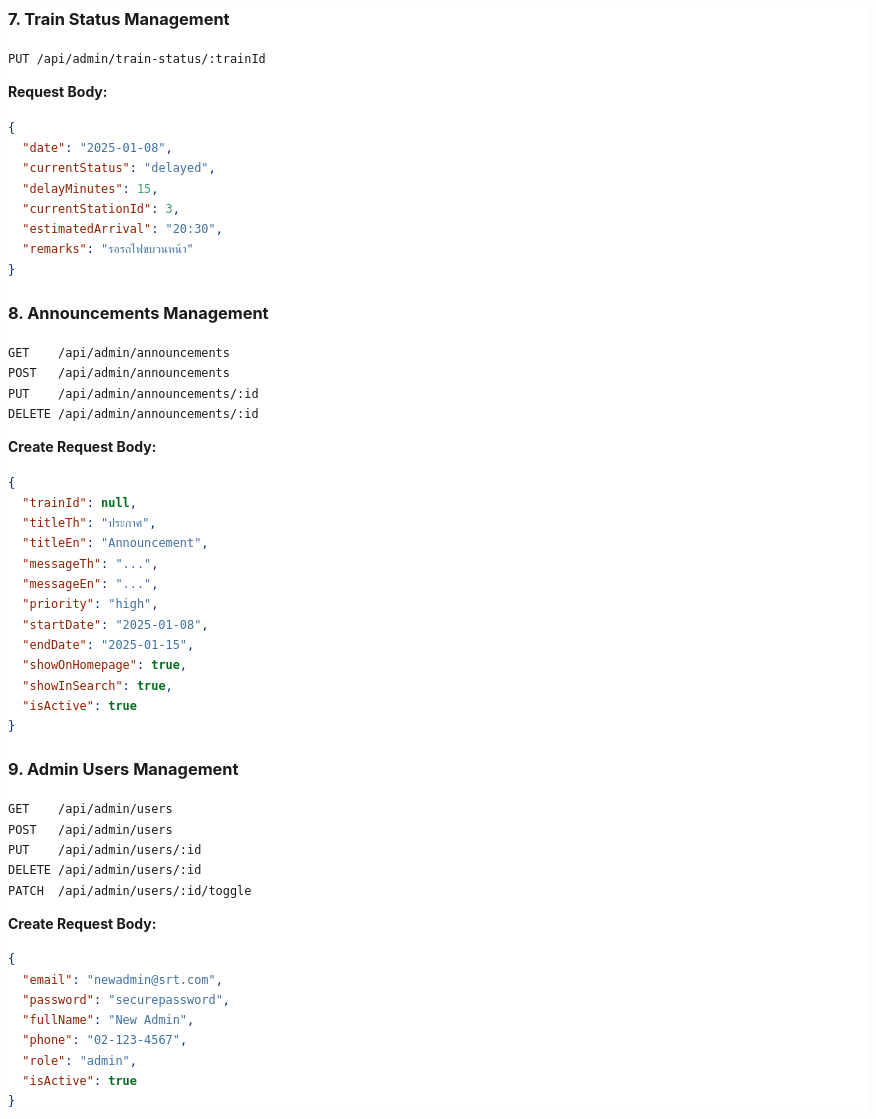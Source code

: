 ### 7. Train Status Management

```http
PUT /api/admin/train-status/:trainId
```

**Request Body:**
```json
{
  "date": "2025-01-08",
  "currentStatus": "delayed",
  "delayMinutes": 15,
  "currentStationId": 3,
  "estimatedArrival": "20:30",
  "remarks": "รอรถไฟขบวนหน้า"
}
```

### 8. Announcements Management

```http
GET    /api/admin/announcements
POST   /api/admin/announcements
PUT    /api/admin/announcements/:id
DELETE /api/admin/announcements/:id
```

**Create Request Body:**
```json
{
  "trainId": null,
  "titleTh": "ประกาศ",
  "titleEn": "Announcement",
  "messageTh": "...",
  "messageEn": "...",
  "priority": "high",
  "startDate": "2025-01-08",
  "endDate": "2025-01-15",
  "showOnHomepage": true,
  "showInSearch": true,
  "isActive": true
}
```

### 9. Admin Users Management

```http
GET    /api/admin/users
POST   /api/admin/users
PUT    /api/admin/users/:id
DELETE /api/admin/users/:id
PATCH  /api/admin/users/:id/toggle
```

**Create Request Body:**
```json
{
  "email": "newadmin@srt.com",
  "password": "securepassword",
  "fullName": "New Admin",
  "phone": "02-123-4567",
  "role": "admin",
  "isActive": true
}
```
